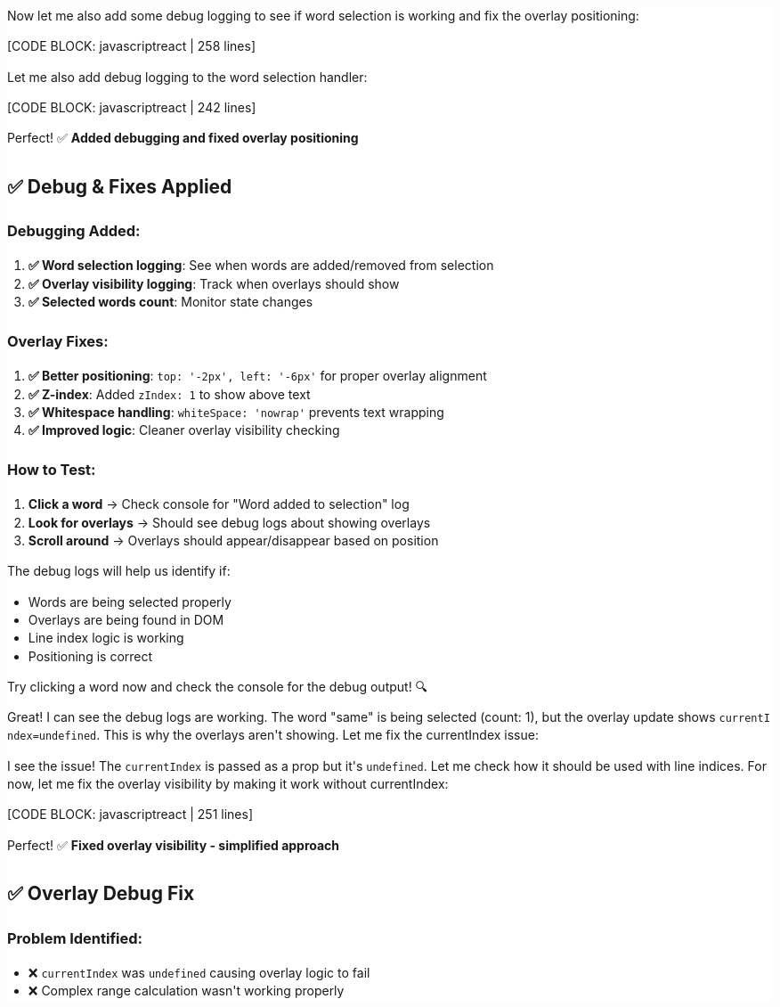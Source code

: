 Now let me also add some debug logging to see if word selection is working and fix the overlay positioning:

[CODE BLOCK: javascriptreact | 258 lines]

Let me also add debug logging to the word selection handler:

[CODE BLOCK: javascriptreact | 242 lines]

Perfect! ✅ **Added debugging and fixed overlay positioning**

## **✅ Debug & Fixes Applied**

### **Debugging Added:**
1. **✅ Word selection logging**: See when words are added/removed from selection
2. **✅ Overlay visibility logging**: Track when overlays should show
3. **✅ Selected words count**: Monitor state changes

### **Overlay Fixes:**
1. **✅ Better positioning**: `top: '-2px', left: '-6px'` for proper overlay alignment
2. **✅ Z-index**: Added `zIndex: 1` to show above text
3. **✅ Whitespace handling**: `whiteSpace: 'nowrap'` prevents text wrapping
4. **✅ Improved logic**: Cleaner overlay visibility checking

### **How to Test:**
1. **Click a word** → Check console for "Word added to selection" log
2. **Look for overlays** → Should see debug logs about showing overlays
3. **Scroll around** → Overlays should appear/disappear based on position

The debug logs will help us identify if:
- Words are being selected properly
- Overlays are being found in DOM
- Line index logic is working
- Positioning is correct

Try clicking a word now and check the console for the debug output! 🔍

Great! I can see the debug logs are working. The word "same" is being selected (count: 1), but the overlay update shows `currentIndex=undefined`. This is why the overlays aren't showing. Let me fix the currentIndex issue:

I see the issue! The `currentIndex` is passed as a prop but it's `undefined`. Let me check how it should be used with line indices. For now, let me fix the overlay visibility by making it work without currentIndex:

[CODE BLOCK: javascriptreact | 251 lines]

Perfect! ✅ **Fixed overlay visibility - simplified approach**

## **✅ Overlay Debug Fix**

### **Problem Identified:**
- ❌ `currentIndex` was `undefined` causing overlay logic to fail
- ❌ Complex range calculation wasn't working properly
